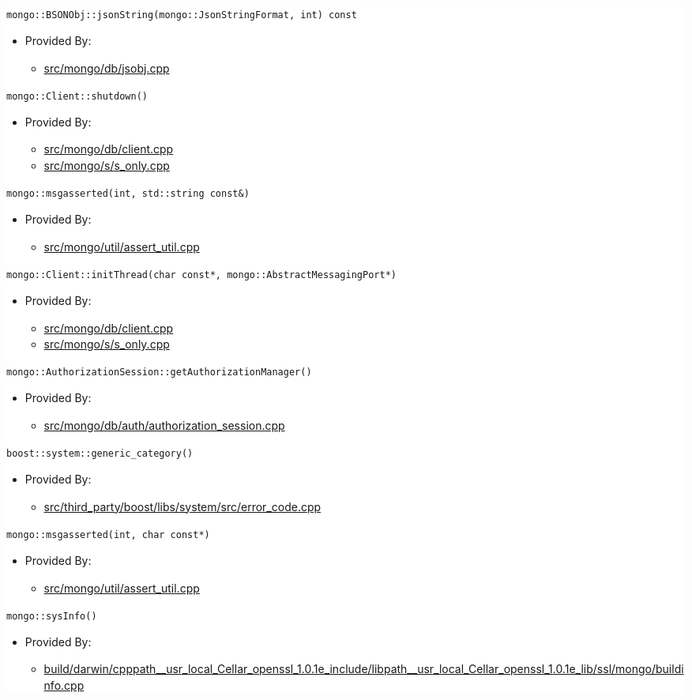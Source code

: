 <div></div>

    mongo::BSONObj::jsonString(mongo::JsonStringFormat, int) const

- Provided By:

    - [src/mongo/db/jsobj.cpp](../../../bson/bson)

<div></div>

    mongo::Client::shutdown()

- Provided By:

    - [src/mongo/db/client.cpp](../../../queries/client\_and\_operation\_tracking)
    - [src/mongo/s/s\_only.cpp](../../../queries/client\_and\_operation\_tracking)

<div></div>

    mongo::msgasserted(int, std::string const&)

- Provided By:

    - [src/mongo/util/assert\_util.cpp](../../../utilities/utilities)

<div></div>

    mongo::Client::initThread(char const*, mongo::AbstractMessagingPort*)

- Provided By:

    - [src/mongo/db/client.cpp](../../../queries/client\_and\_operation\_tracking)
    - [src/mongo/s/s\_only.cpp](../../../queries/client\_and\_operation\_tracking)

<div></div>

    mongo::AuthorizationSession::getAuthorizationManager()

- Provided By:

    - [src/mongo/db/auth/authorization\_session.cpp](../../../security/authorization)

<div></div>

    boost::system::generic_category()

- Provided By:

    - [src/third\_party/boost/libs/system/src/error\_code.cpp](../../../third\_party/boost\_system)

<div></div>

    mongo::msgasserted(int, char const*)

- Provided By:

    - [src/mongo/util/assert\_util.cpp](../../../utilities/utilities)

<div></div>

    mongo::sysInfo()

- Provided By:

    - [build/darwin/cpppath\_\_usr\_local\_Cellar\_openssl\_1.0.1e\_include/libpath\_\_usr\_local\_Cellar\_openssl\_1.0.1e\_lib/ssl/mongo/buildinfo.cpp](../../../process\_management/build\_information)
